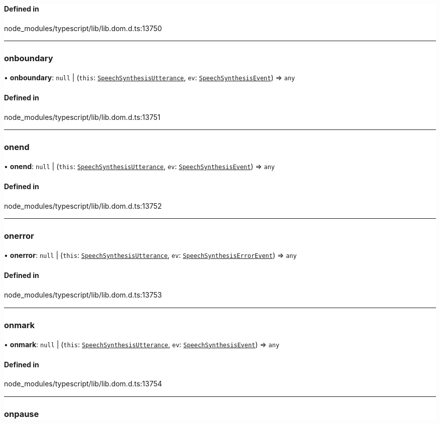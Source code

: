 #### Defined in

node_modules/typescript/lib/lib.dom.d.ts:13750

___

### onboundary

• **onboundary**: ``null`` \| (`this`: [`SpeechSynthesisUtterance`](../modules/annotation_annotation_layer_state._internal_.md#speechsynthesisutterance), `ev`: [`SpeechSynthesisEvent`](../modules/annotation_annotation_layer_state._internal_.md#speechsynthesisevent)) => `any`

#### Defined in

node_modules/typescript/lib/lib.dom.d.ts:13751

___

### onend

• **onend**: ``null`` \| (`this`: [`SpeechSynthesisUtterance`](../modules/annotation_annotation_layer_state._internal_.md#speechsynthesisutterance), `ev`: [`SpeechSynthesisEvent`](../modules/annotation_annotation_layer_state._internal_.md#speechsynthesisevent)) => `any`

#### Defined in

node_modules/typescript/lib/lib.dom.d.ts:13752

___

### onerror

• **onerror**: ``null`` \| (`this`: [`SpeechSynthesisUtterance`](../modules/annotation_annotation_layer_state._internal_.md#speechsynthesisutterance), `ev`: [`SpeechSynthesisErrorEvent`](../modules/annotation_annotation_layer_state._internal_.md#speechsynthesiserrorevent)) => `any`

#### Defined in

node_modules/typescript/lib/lib.dom.d.ts:13753

___

### onmark

• **onmark**: ``null`` \| (`this`: [`SpeechSynthesisUtterance`](../modules/annotation_annotation_layer_state._internal_.md#speechsynthesisutterance), `ev`: [`SpeechSynthesisEvent`](../modules/annotation_annotation_layer_state._internal_.md#speechsynthesisevent)) => `any`

#### Defined in

node_modules/typescript/lib/lib.dom.d.ts:13754

___

### onpause

